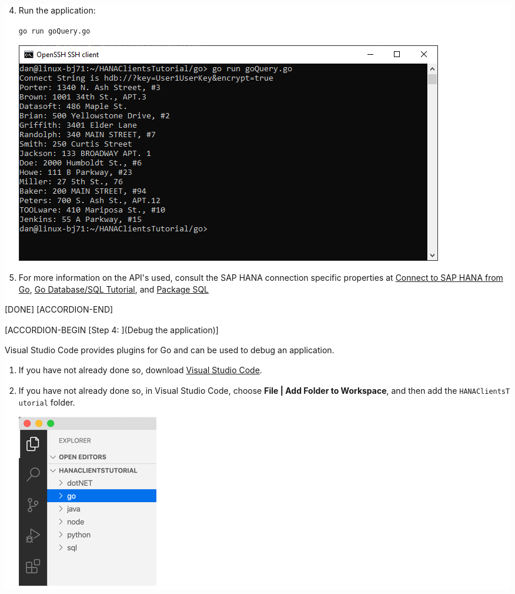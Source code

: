 
4. Run the application:

    ```Shell
    go run goQuery.go
    ```

    ![Result](results.png)

5. For more information on the API's used, consult the SAP HANA connection specific properties at [Connect to SAP HANA from Go](https://help.sap.com/viewer/f1b440ded6144a54ada97ff95dac7adf/latest/en-US/8d61ae225ae44b0bab2fb2285009f68d.html), [Go Database/SQL Tutorial](http://go-database-sql.org/index.html), and [Package SQL](https://golang.org/pkg/database/sql/)

[DONE]
[ACCORDION-END]

[ACCORDION-BEGIN [Step 4: ](Debug the application)]

Visual Studio Code provides plugins for Go and can be used to debug an application.

1. If you have not already done so, download [Visual Studio Code](https://code.visualstudio.com/Download).

2. If you have not already done so, in Visual Studio Code, choose **File | Add Folder to Workspace**, and then add the `HANAClientsTutorial` folder.

    ![Open Workspace](workspace.png)
